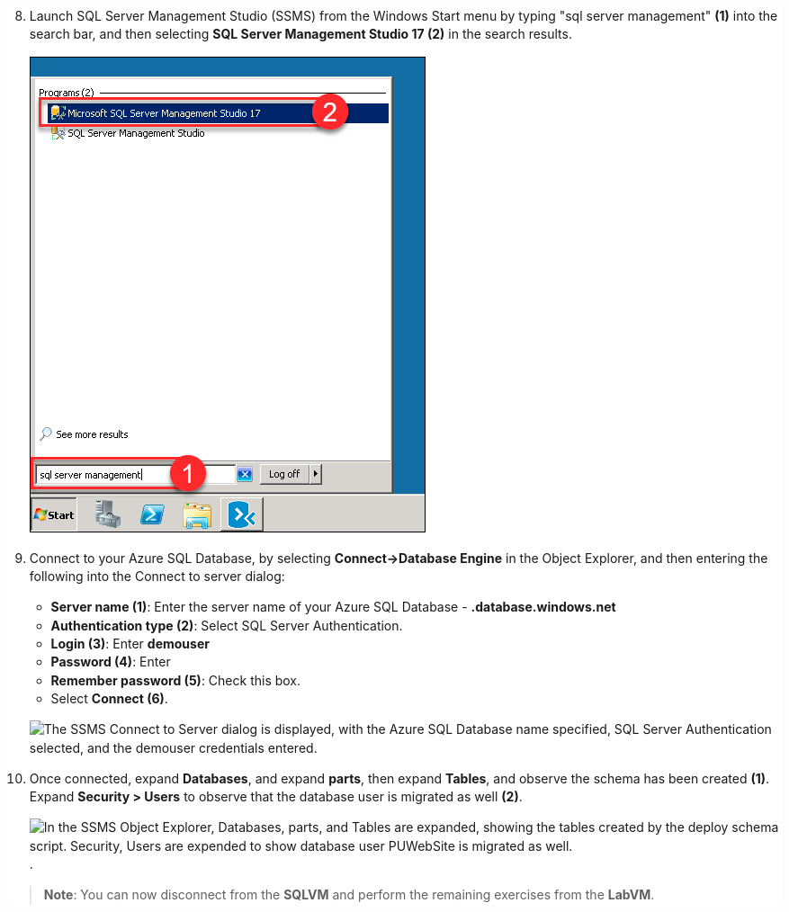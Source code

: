 8. Launch SQL Server Management Studio (SSMS) from the Windows Start menu by typing "sql server management" **(1)** into the search bar, and then selecting **SQL Server Management Studio 17 (2)** in the search results.

    ![In the Windows Start menu, "sql server management" is entered into the search bar, and SQL Server Management Studio 17 is highlighted in the Windows start menu search results.](media/appmod-dma.png "SQL Server Management Studio 17")

9. Connect to your Azure SQL Database, by selecting **Connect->Database Engine** in the Object Explorer, and then entering the following into the Connect to server dialog:

    - **Server name (1)**: Enter the server name of your Azure SQL Database - **<inject key="sqlDatabaseName" enableCopy="false"/>.database.windows.net** 
    - **Authentication type (2)**: Select SQL Server Authentication.
    - **Login (3)**: Enter **demouser**
    - **Password (4)**: Enter **<inject key="SQLVM Password" />**
    - **Remember password (5)**: Check this box.
    - Select **Connect (6)**.

    ![The SSMS Connect to Server dialog is displayed, with the Azure SQL Database name specified, SQL Server Authentication selected, and the demouser credentials entered.](media/ssms-connect-azure-sql-database.png "Connect to Server")

10. Once connected, expand **Databases**, and expand **parts**, then expand **Tables**, and observe the schema has been created **(1)**. Expand **Security > Users** to observe that the database user is migrated as well **(2)**.

    ![In the SSMS Object Explorer, Databases, parts, and Tables are expanded, showing the tables created by the deploy schema script. Security, Users are expended to show database user PUWebSite is migrated as well.](media/ssms-databases-contosoinsurance-tables.png "SSMS Object Explorer").

> **Note**: You can now disconnect from the **SQLVM** and perform the remaining exercises from the **LabVM**.
